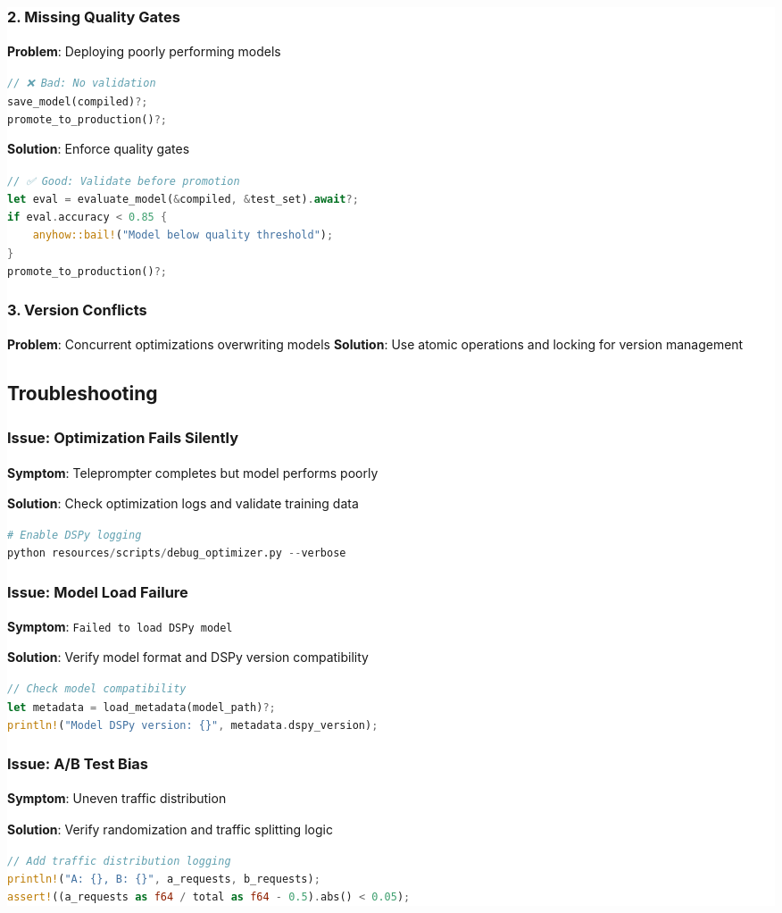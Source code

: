 ### 2. Missing Quality Gates

**Problem**: Deploying poorly performing models
```rust
// ❌ Bad: No validation
save_model(compiled)?;
promote_to_production()?;
```

**Solution**: Enforce quality gates
```rust
// ✅ Good: Validate before promotion
let eval = evaluate_model(&compiled, &test_set).await?;
if eval.accuracy < 0.85 {
    anyhow::bail!("Model below quality threshold");
}
promote_to_production()?;
```

### 3. Version Conflicts

**Problem**: Concurrent optimizations overwriting models
**Solution**: Use atomic operations and locking for version management

## Troubleshooting

### Issue: Optimization Fails Silently

**Symptom**: Teleprompter completes but model performs poorly

**Solution**: Check optimization logs and validate training data
```python
# Enable DSPy logging
python resources/scripts/debug_optimizer.py --verbose
```

### Issue: Model Load Failure

**Symptom**: `Failed to load DSPy model`

**Solution**: Verify model format and DSPy version compatibility
```rust
// Check model compatibility
let metadata = load_metadata(model_path)?;
println!("Model DSPy version: {}", metadata.dspy_version);
```

### Issue: A/B Test Bias

**Symptom**: Uneven traffic distribution

**Solution**: Verify randomization and traffic splitting logic
```rust
// Add traffic distribution logging
println!("A: {}, B: {}", a_requests, b_requests);
assert!((a_requests as f64 / total as f64 - 0.5).abs() < 0.05);
```
